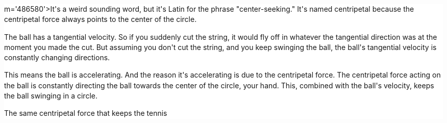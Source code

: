   m='486580'>It's</span> <span m='486750'>a</span> <span m='486830'>weird</span>
  <span m='487060'>sounding</span> <span m='487450'>word,</span> <span
  m='488000'>but</span> <span m='488120'>it's</span> <span
  m='488310'>Latin</span> <span m='488970'>for</span> <span
  m='489070'>the</span> <span m='489190'>phrase</span> <span
  m='489800'>"center-seeking."</span> <span m='491270'>It's</span> <span
  m='491480'>named</span> <span m='491700'>centripetal</span> <span
  m='492560'>because</span> <span m='492840'>the</span> <span
  m='492950'>centripetal</span> <span m='493650'>force</span> <span
  m='494200'>always</span> <span m='494570'>points</span> <span
  m='495030'>to</span> <span m='495160'>the</span> <span
  m='495290'>center</span> <span m='495710'>of</span> <span
  m='495820'>the</span> <span m='495900'>circle.</span> </p><p><span
  m='496800'>The</span> <span m='496900'>ball</span> <span m='497200'>has</span>
  <span m='497390'>a</span> <span m='497470'>tangential</span> <span
  m='498080'>velocity.</span> <span m='498900'>So</span> <span
  m='499060'>if</span> <span m='499140'>you</span> <span
  m='499260'>suddenly</span> <span m='499700'>cut</span> <span
  m='499910'>the</span> <span m='500000'>string,</span> <span
  m='500580'>it</span> <span m='500690'>would</span> <span m='500830'>fly</span>
  <span m='501200'>off</span> <span m='501520'>in</span> <span
  m='501650'>whatever</span> <span m='502070'>the</span> <span
  m='502240'>tangential</span> <span m='502840'>direction</span> <span
  m='503095'>was</span> <span m='503920'>at</span> <span m='504030'>the</span>
  <span m='504110'>moment</span> <span m='504490'>you</span> <span
  m='504620'>made</span> <span m='504830'>the</span> <span
  m='504890'>cut.</span> <span m='505960'>But</span> <span
  m='506070'>assuming</span> <span m='506470'>you</span> <span
  m='506590'>don't</span> <span m='506840'>cut</span> <span
  m='507010'>the</span> <span m='507100'>string,</span> <span
  m='507650'>and</span> <span m='507780'>you</span> <span m='507900'>keep</span>
  <span m='508140'>swinging</span> <span m='508510'>the</span> <span
  m='508590'>ball,</span> <span m='509190'>the</span> <span
  m='509280'>ball's</span> <span m='509600'>tangential</span> <span
  m='510180'>velocity</span> <span m='510900'>is</span> <span
  m='511070'>constantly</span> <span m='511640'>changing</span> <span
  m='512049'>directions.</span> </p><p><span m='513010'>This</span> <span
  m='513270'>means</span> <span m='513650'>the</span> <span
  m='513740'>ball</span> <span m='514110'>is</span> <span
  m='514240'>accelerating.</span> <span m='515210'>And</span> <span
  m='515340'>the</span> <span m='515450'>reason</span> <span
  m='515799'>it's</span> <span m='515950'>accelerating</span> <span
  m='516789'>is</span> <span m='517000'>due</span> <span m='517200'>to</span>
  <span m='517330'>the</span> <span m='517429'>centripetal</span> <span
  m='518020'>force.</span> <span m='519020'>The</span> <span
  m='519140'>centripetal</span> <span m='519750'>force</span> <span
  m='520179'>acting</span> <span m='520549'>on</span> <span
  m='520650'>the</span> <span m='520730'>ball</span> <span m='521140'>is</span>
  <span m='521350'>constantly</span> <span m='521900'>directing</span> <span
  m='522340'>the</span> <span m='522429'>ball</span> <span
  m='522760'>towards</span> <span m='523080'>the</span> <span
  m='523190'>center</span> <span m='523580'>of</span> <span
  m='523700'>the</span> <span m='523789'>circle,</span> <span
  m='524360'>your</span> <span m='524510'>hand.</span> <span
  m='525340'>This,</span> <span m='525850'>combined</span> <span
  m='526310'>with</span> <span m='526410'>the</span> <span
  m='526490'>ball's</span> <span m='526790'>velocity,</span> <span
  m='527570'>keeps</span> <span m='527890'>the</span> <span
  m='527970'>ball</span> <span m='528220'>swinging</span> <span
  m='528600'>in</span> <span m='528750'>a</span> <span m='528810'>circle.</span>
  </p><p><span m='529810'>The</span> <span m='529920'>same</span> <span
  m='530220'>centripetal</span> <span m='530770'>force</span> <span
  m='531100'>that</span> <span m='531230'>keeps</span> <span
  m='531520'>the</span> <span m='531640'>tennis</span> <span